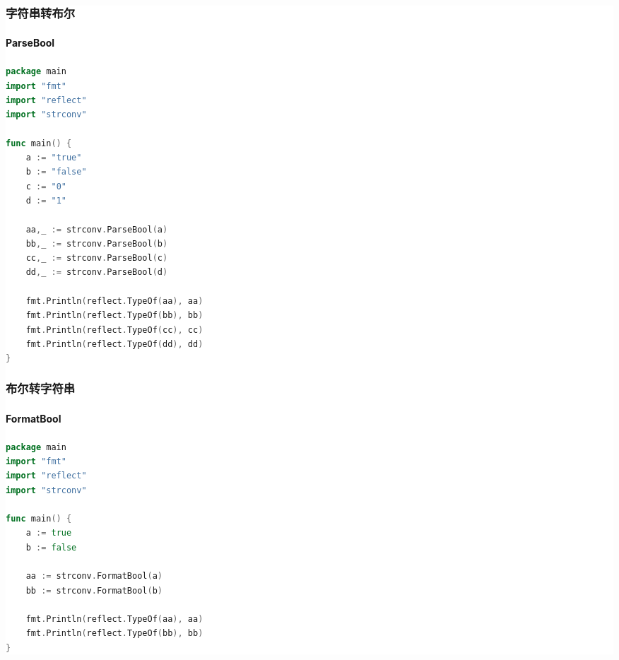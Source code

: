 ### 字符串转布尔

#### ParseBool

<div class="run"></div>

```go
package main
import "fmt"
import "reflect"
import "strconv"

func main() {
    a := "true"
    b := "false"
    c := "0"
    d := "1"

    aa,_ := strconv.ParseBool(a)
    bb,_ := strconv.ParseBool(b)
    cc,_ := strconv.ParseBool(c)
    dd,_ := strconv.ParseBool(d)

    fmt.Println(reflect.TypeOf(aa), aa)
    fmt.Println(reflect.TypeOf(bb), bb)
    fmt.Println(reflect.TypeOf(cc), cc)
    fmt.Println(reflect.TypeOf(dd), dd)
}
```

### 布尔转字符串

#### FormatBool

<div class="run"></div>

```go
package main
import "fmt"
import "reflect"
import "strconv"

func main() {
    a := true
    b := false

    aa := strconv.FormatBool(a)
    bb := strconv.FormatBool(b)

    fmt.Println(reflect.TypeOf(aa), aa)
    fmt.Println(reflect.TypeOf(bb), bb)
}
```
